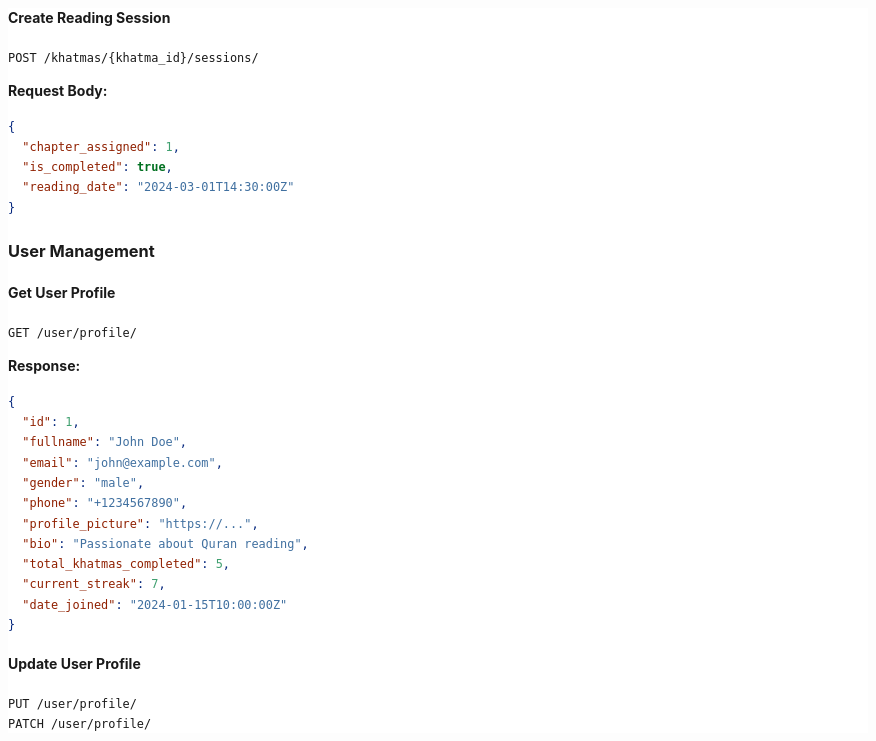 ```json

```

#### Create Reading Session

```
POST /khatmas/{khatma_id}/sessions/

```

**Request Body:**

```json
{
  "chapter_assigned": 1,
  "is_completed": true,
  "reading_date": "2024-03-01T14:30:00Z"
}

```

### User Management

#### Get User Profile

```
GET /user/profile/

```

**Response:**

```json
{
  "id": 1,
  "fullname": "John Doe",
  "email": "john@example.com",
  "gender": "male",
  "phone": "+1234567890",
  "profile_picture": "https://...",
  "bio": "Passionate about Quran reading",
  "total_khatmas_completed": 5,
  "current_streak": 7,
  "date_joined": "2024-01-15T10:00:00Z"
}

```

#### Update User Profile

```
PUT /user/profile/
PATCH /user/profile/

```
